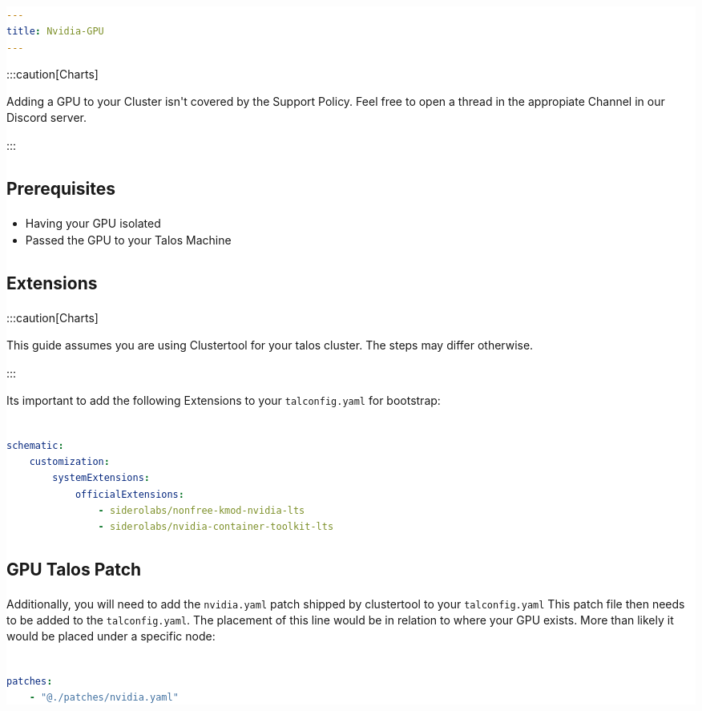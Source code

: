 ```yaml
---
title: Nvidia-GPU
---
```


:::caution[Charts]

Adding a GPU to your Cluster isn't covered by the Support Policy.
Feel free to open a thread in the appropiate Channel in our Discord server.

:::

## Prerequisites

- Having your GPU isolated
- Passed the GPU to your Talos Machine

## Extensions

:::caution[Charts]

This guide assumes you are using Clustertool for your talos cluster. The steps may differ otherwise.

:::

Its important to add the following Extensions to your `talconfig.yaml` for bootstrap:

```yaml

schematic:
    customization:
        systemExtensions:
            officialExtensions:
                - siderolabs/nonfree-kmod-nvidia-lts
                - siderolabs/nvidia-container-toolkit-lts

```

## GPU Talos Patch

Additionally, you will need to add the `nvidia.yaml` patch shipped by clustertool to your `talconfig.yaml`
This patch file then needs to be added to the `talconfig.yaml`. The placement of this line would be in relation to where your GPU exists.
More than likely it would be placed under a specific node:

```yaml

patches:
    - "@./patches/nvidia.yaml"

```

